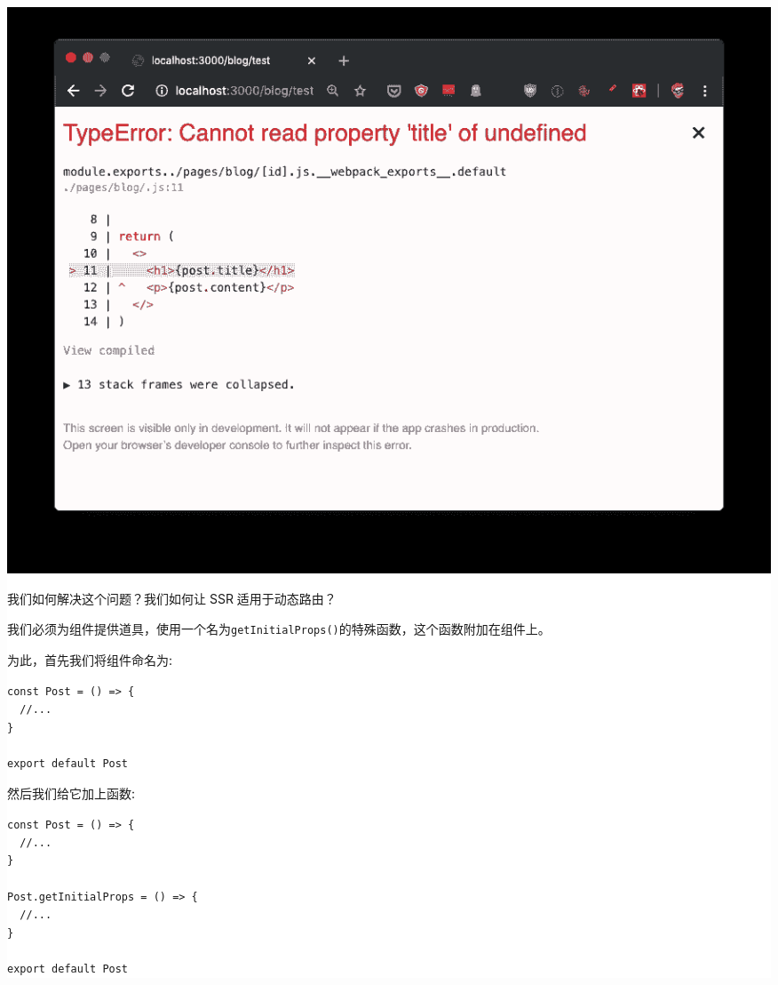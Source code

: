 ![Screen-Shot-2019-11-05-at-18.18.17-1](img/12fc7152c59fbb89ff0da2bd9be7988c.png)

我们如何解决这个问题？我们如何让 SSR 适用于动态路由？

我们必须为组件提供道具，使用一个名为`getInitialProps()`的特殊函数，这个函数附加在组件上。

为此，首先我们将组件命名为:

```
const Post = () => {
  //...
}

export default Post 
```

然后我们给它加上函数:

```
const Post = () => {
  //...
}

Post.getInitialProps = () => {
  //...
}

export default Post 
```

